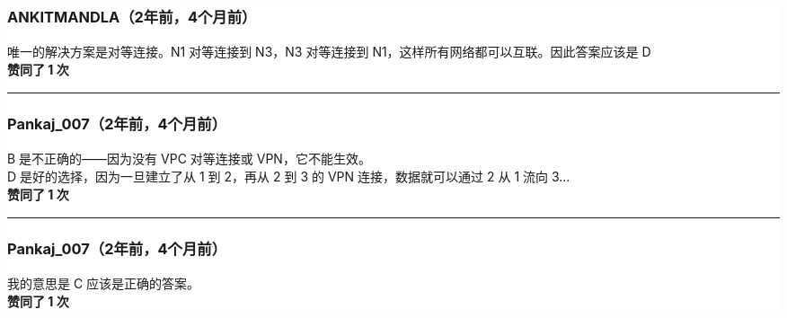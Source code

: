 
### ANKITMANDLA（2年前，4个月前）  
唯一的解决方案是对等连接。N1 对等连接到 N3，N3 对等连接到 N1，这样所有网络都可以互联。因此答案应该是 D  
**赞同了 1 次**

---

### Pankaj_007（2年前，4个月前）  
B 是不正确的——因为没有 VPC 对等连接或 VPN，它不能生效。    
D 是好的选择，因为一旦建立了从 1 到 2，再从 2 到 3 的 VPN 连接，数据就可以通过 2 从 1 流向 3...  
**赞同了 1 次**

---

### Pankaj_007（2年前，4个月前）  
我的意思是 C 应该是正确的答案。  
**赞同了 1 次**
